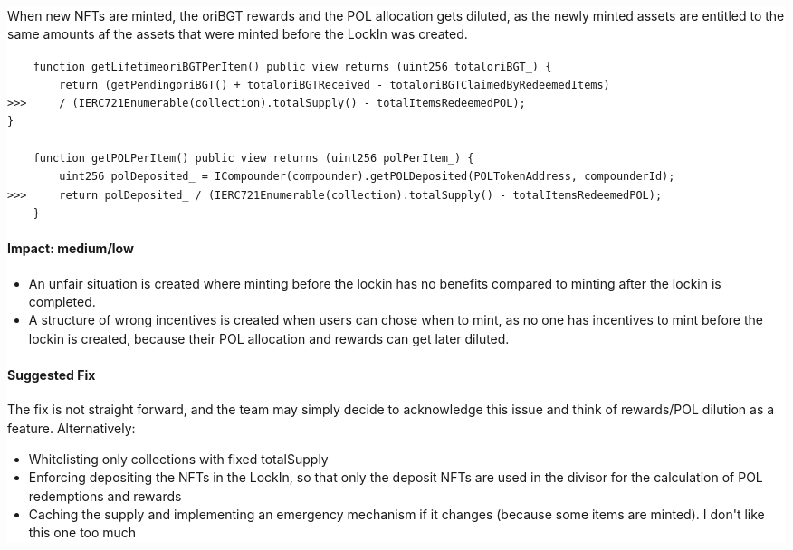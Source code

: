 When new NFTs are minted, the oriBGT rewards and the POL allocation gets diluted, 
as the newly minted assets are entitled to the same amounts af the assets that were minted before the LockIn was created.


```solidity
    function getLifetimeoriBGTPerItem() public view returns (uint256 totaloriBGT_) {
        return (getPendingoriBGT() + totaloriBGTReceived - totaloriBGTClaimedByRedeemedItems)
>>>     / (IERC721Enumerable(collection).totalSupply() - totalItemsRedeemedPOL);
}

    function getPOLPerItem() public view returns (uint256 polPerItem_) {
        uint256 polDeposited_ = ICompounder(compounder).getPOLDeposited(POLTokenAddress, compounderId);
>>>     return polDeposited_ / (IERC721Enumerable(collection).totalSupply() - totalItemsRedeemedPOL);
    }
```

#### Impact: medium/low

- An unfair situation is created where minting before the lockin has no benefits compared to minting after the lockin is completed.
- A structure of wrong incentives is created when users can chose when to mint, as no one has incentives to mint before the lockin is created, because their POL allocation and rewards can get later diluted.

#### Suggested Fix

The fix is not straight forward, and the team may simply decide to acknowledge this issue and think of rewards/POL dilution as a feature. Alternatively:

- Whitelisting only collections with fixed totalSupply
- Enforcing depositing the NFTs in the LockIn, so that only the deposit NFTs are used in the divisor for the calculation of POL redemptions and rewards
- Caching the supply and implementing an emergency mechanism if it changes (because some items are minted). I don't like this one too much

